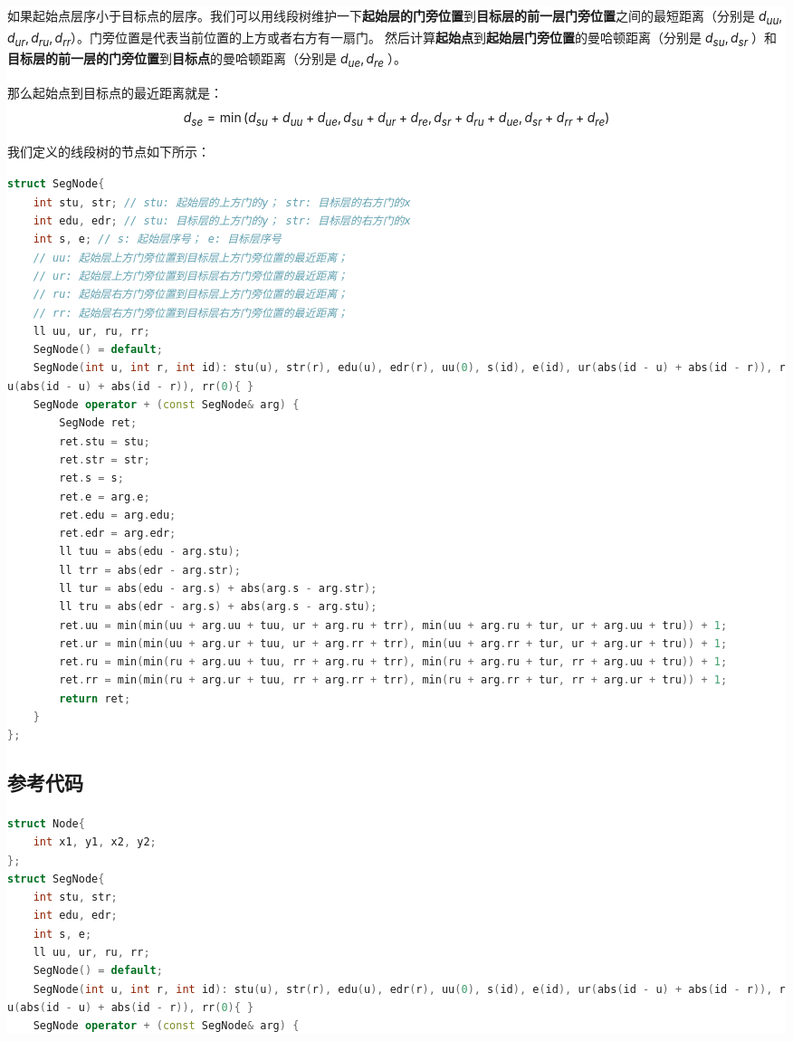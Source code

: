 如果起始点层序小于目标点的层序。我们可以用线段树维护一下**起始层的门旁位置**到**目标层的前一层门旁位置**之间的最短距离（分别是 $d_{uu}, d_{ur}, d_{ru}, d_{rr}$）。门旁位置是代表当前位置的上方或者右方有一扇门。 然后计算**起始点**到**起始层门旁位置**的曼哈顿距离（分别是 $d_{su}, d_{sr}$ ）和**目标层的前一层的门旁位置**到**目标点**的曼哈顿距离（分别是 $d_{ue}, d_{re}$ ）。

那么起始点到目标点的最近距离就是：
$$
  d_{se} = \min(d_{su} + d_{uu} + d_{ue}, d_{su} + d_{ur} + d_{re}, d_{sr} + d_{ru} + d_{ue}, d_{sr} + d_{rr} + d_{re})
$$


我们定义的线段树的节点如下所示：
```cpp
struct SegNode{
    int stu, str; // stu: 起始层的上方门的y； str: 目标层的右方门的x
    int edu, edr; // stu: 目标层的上方门的y； str: 目标层的右方门的x
    int s, e; // s: 起始层序号； e: 目标层序号
    // uu: 起始层上方门旁位置到目标层上方门旁位置的最近距离； 
    // ur: 起始层上方门旁位置到目标层右方门旁位置的最近距离； 
    // ru: 起始层右方门旁位置到目标层上方门旁位置的最近距离； 
    // rr: 起始层右方门旁位置到目标层右方门旁位置的最近距离；
    ll uu, ur, ru, rr;  
    SegNode() = default;
    SegNode(int u, int r, int id): stu(u), str(r), edu(u), edr(r), uu(0), s(id), e(id), ur(abs(id - u) + abs(id - r)), ru(abs(id - u) + abs(id - r)), rr(0){ }
    SegNode operator + (const SegNode& arg) {
        SegNode ret;
        ret.stu = stu;
        ret.str = str;
        ret.s = s;
        ret.e = arg.e;
        ret.edu = arg.edu;
        ret.edr = arg.edr;
        ll tuu = abs(edu - arg.stu);
        ll trr = abs(edr - arg.str);
        ll tur = abs(edu - arg.s) + abs(arg.s - arg.str);
        ll tru = abs(edr - arg.s) + abs(arg.s - arg.stu);
        ret.uu = min(min(uu + arg.uu + tuu, ur + arg.ru + trr), min(uu + arg.ru + tur, ur + arg.uu + tru)) + 1;
        ret.ur = min(min(uu + arg.ur + tuu, ur + arg.rr + trr), min(uu + arg.rr + tur, ur + arg.ur + tru)) + 1;
        ret.ru = min(min(ru + arg.uu + tuu, rr + arg.ru + trr), min(ru + arg.ru + tur, rr + arg.uu + tru)) + 1;
        ret.rr = min(min(ru + arg.ur + tuu, rr + arg.rr + trr), min(ru + arg.rr + tur, rr + arg.ur + tru)) + 1;
        return ret;
    }
};
```

## 参考代码

```cpp
struct Node{
    int x1, y1, x2, y2;
};
struct SegNode{
    int stu, str;
    int edu, edr;
    int s, e;
    ll uu, ur, ru, rr;
    SegNode() = default;
    SegNode(int u, int r, int id): stu(u), str(r), edu(u), edr(r), uu(0), s(id), e(id), ur(abs(id - u) + abs(id - r)), ru(abs(id - u) + abs(id - r)), rr(0){ }
    SegNode operator + (const SegNode& arg) {
```